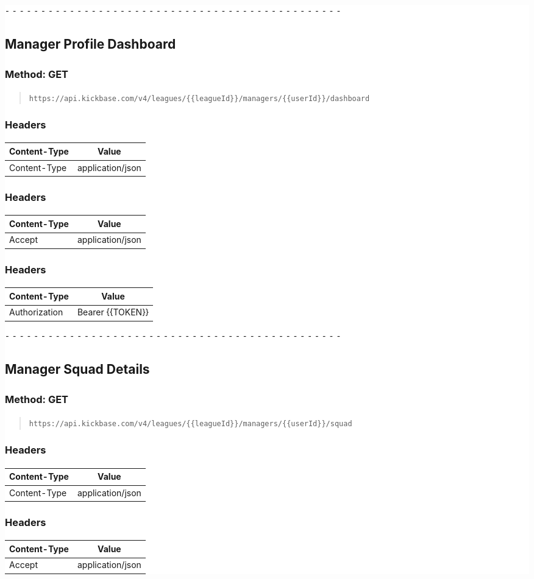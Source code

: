 ⁃ ⁃ ⁃ ⁃ ⁃ ⁃ ⁃ ⁃ ⁃ ⁃ ⁃ ⁃ ⁃ ⁃ ⁃ ⁃ ⁃ ⁃ ⁃ ⁃ ⁃ ⁃ ⁃ ⁃ ⁃ ⁃ ⁃ ⁃ ⁃ ⁃ ⁃ ⁃ ⁃ ⁃ ⁃ ⁃ ⁃ ⁃ ⁃ ⁃ ⁃ ⁃ ⁃ ⁃ ⁃ ⁃ ⁃

## Manager Profile Dashboard

### Method: GET

> ```
> https://api.kickbase.com/v4/leagues/{{leagueId}}/managers/{{userId}}/dashboard
> ```

### Headers

| Content-Type | Value            |
| ------------ | ---------------- |
| Content-Type | application/json |

### Headers

| Content-Type | Value            |
| ------------ | ---------------- |
| Accept       | application/json |

### Headers

| Content-Type  | Value            |
| ------------- | ---------------- |
| Authorization | Bearer {{TOKEN}} |

⁃ ⁃ ⁃ ⁃ ⁃ ⁃ ⁃ ⁃ ⁃ ⁃ ⁃ ⁃ ⁃ ⁃ ⁃ ⁃ ⁃ ⁃ ⁃ ⁃ ⁃ ⁃ ⁃ ⁃ ⁃ ⁃ ⁃ ⁃ ⁃ ⁃ ⁃ ⁃ ⁃ ⁃ ⁃ ⁃ ⁃ ⁃ ⁃ ⁃ ⁃ ⁃ ⁃ ⁃ ⁃ ⁃ ⁃

## Manager Squad Details

### Method: GET

> ```
> https://api.kickbase.com/v4/leagues/{{leagueId}}/managers/{{userId}}/squad
> ```

### Headers

| Content-Type | Value            |
| ------------ | ---------------- |
| Content-Type | application/json |

### Headers

| Content-Type | Value            |
| ------------ | ---------------- |
| Accept       | application/json |
